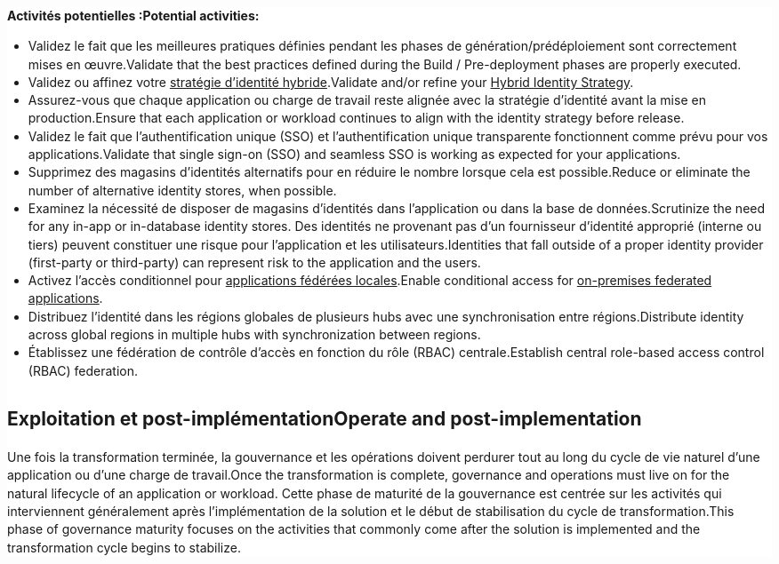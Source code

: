 <span data-ttu-id="21fbb-165">**Activités potentielles :**</span><span class="sxs-lookup"><span data-stu-id="21fbb-165">**Potential activities:**</span></span>

* <span data-ttu-id="21fbb-166">Validez le fait que les meilleures pratiques définies pendant les phases de génération/prédéploiement sont correctement mises en œuvre.</span><span class="sxs-lookup"><span data-stu-id="21fbb-166">Validate that the best practices defined during the Build / Pre-deployment phases are properly executed.</span></span>
* <span data-ttu-id="21fbb-167">Validez ou affinez votre [stratégie d’identité hybride](../../decision-guides/identity/overview.md).</span><span class="sxs-lookup"><span data-stu-id="21fbb-167">Validate and/or refine your [Hybrid Identity Strategy](../../decision-guides/identity/overview.md).</span></span>
* <span data-ttu-id="21fbb-168">Assurez-vous que chaque application ou charge de travail reste alignée avec la stratégie d’identité avant la mise en production.</span><span class="sxs-lookup"><span data-stu-id="21fbb-168">Ensure that each application or workload continues to align with the identity strategy before release.</span></span>
* <span data-ttu-id="21fbb-169">Validez le fait que l’authentification unique (SSO) et l’authentification unique transparente fonctionnent comme prévu pour vos applications.</span><span class="sxs-lookup"><span data-stu-id="21fbb-169">Validate that single sign-on (SSO) and seamless SSO is working as expected for your applications.</span></span>
* <span data-ttu-id="21fbb-170">Supprimez des magasins d’identités alternatifs pour en réduire le nombre lorsque cela est possible.</span><span class="sxs-lookup"><span data-stu-id="21fbb-170">Reduce or eliminate the number of alternative identity stores, when possible.</span></span>
* <span data-ttu-id="21fbb-171">Examinez la nécessité de disposer de magasins d’identités dans l’application ou dans la base de données.</span><span class="sxs-lookup"><span data-stu-id="21fbb-171">Scrutinize the need for any in-app or in-database identity stores.</span></span> <span data-ttu-id="21fbb-172">Des identités ne provenant pas d’un fournisseur d’identité approprié (interne ou tiers) peuvent constituer une risque pour l’application et les utilisateurs.</span><span class="sxs-lookup"><span data-stu-id="21fbb-172">Identities that fall outside of a proper identity provider (first-party or third-party) can represent risk to the application and the users.</span></span>
* <span data-ttu-id="21fbb-173">Activez l’accès conditionnel pour [applications fédérées locales](/azure/active-directory/active-directory-device-registration-on-premises-setup).</span><span class="sxs-lookup"><span data-stu-id="21fbb-173">Enable conditional access for [on-premises federated applications](/azure/active-directory/active-directory-device-registration-on-premises-setup).</span></span>
* <span data-ttu-id="21fbb-174">Distribuez l’identité dans les régions globales de plusieurs hubs avec une synchronisation entre régions.</span><span class="sxs-lookup"><span data-stu-id="21fbb-174">Distribute identity across global regions in multiple hubs with synchronization between regions.</span></span>
* <span data-ttu-id="21fbb-175">Établissez une fédération de contrôle d’accès en fonction du rôle (RBAC) centrale.</span><span class="sxs-lookup"><span data-stu-id="21fbb-175">Establish central role-based access control (RBAC) federation.</span></span>

## <a name="operate-and-post-implementation"></a><span data-ttu-id="21fbb-176">Exploitation et post-implémentation</span><span class="sxs-lookup"><span data-stu-id="21fbb-176">Operate and post-implementation</span></span>

<span data-ttu-id="21fbb-177">Une fois la transformation terminée, la gouvernance et les opérations doivent perdurer tout au long du cycle de vie naturel d’une application ou d’une charge de travail.</span><span class="sxs-lookup"><span data-stu-id="21fbb-177">Once the transformation is complete, governance and operations must live on for the natural lifecycle of an application or workload.</span></span> <span data-ttu-id="21fbb-178">Cette phase de maturité de la gouvernance est centrée sur les activités qui interviennent généralement après l’implémentation de la solution et le début de stabilisation du cycle de transformation.</span><span class="sxs-lookup"><span data-stu-id="21fbb-178">This phase of governance maturity focuses on the activities that commonly come after the solution is implemented and the transformation cycle begins to stabilize.</span></span>
